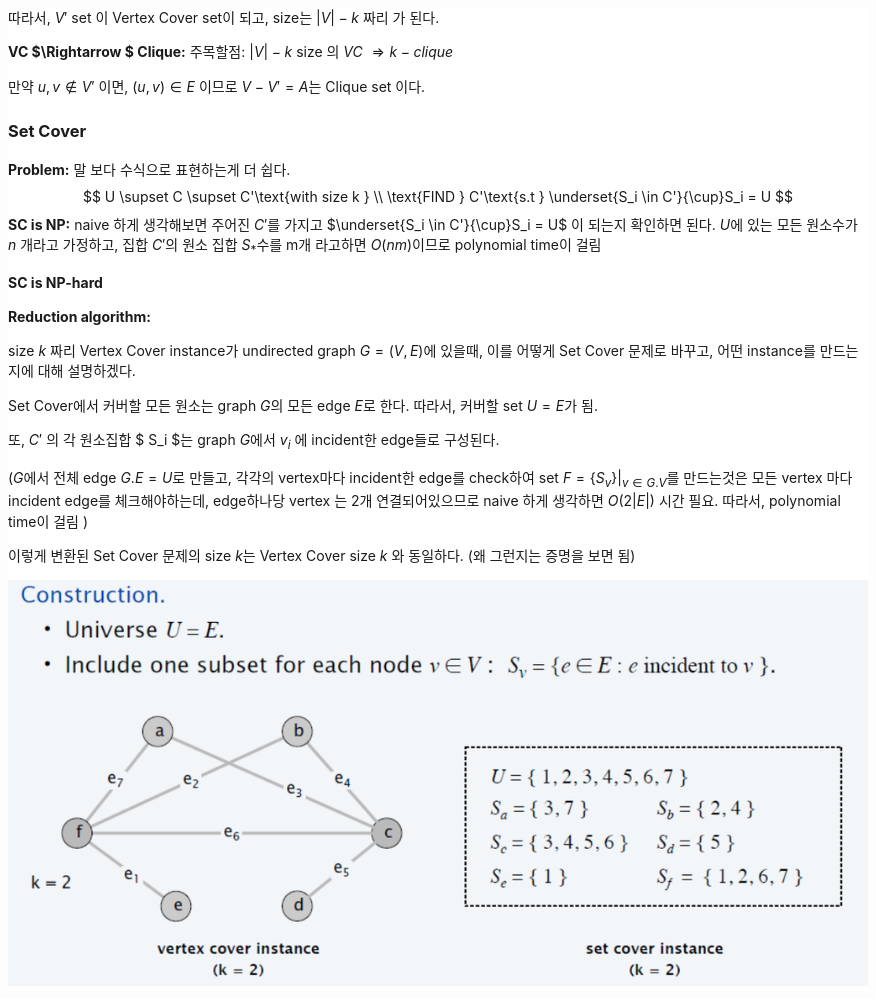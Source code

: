 따라서, $V'$ set 이 Vertex Cover set이 되고, size는 $|V|-k$ 짜리 가 된다. 

**VC $\Rightarrow $ Clique:**  주목할점: $|V|-k$ size 의 $VC$ $\Rightarrow k-clique$  

만약 $u,v \notin V'$ 이면, $(u,v)\in E$ 이므로 $V-V'= A$는 Clique set 이다. 



[^4]: undirected 그래프에서 모든 간선의 양 끝점을 포함하는 정점들의 집합들 중 최소의 집합(optimal vertex cover)을 찾는 것. 즉, 어떤 edge를 선택하더라도, edge pair중 적어도 하나의 vertex가 포함되도록 하는 집합



### Set Cover

**Problem:** 말 보다 수식으로 표현하는게 더 쉽다.  
$$
U \supset C \supset C'\text{with size k } \\
\text{FIND } C'\text{s.t } \underset{S_i \in C'}{\cup}S_i = U
$$
**SC is NP:** naive 하게 생각해보면 주어진 $C'$를 가지고 $\underset{S_i \in C'}{\cup}S_i = U$ 이 되는지 확인하면 된다. $U$에 있는 모든 원소수가 $n$ 개라고 가정하고, 집합 $C'$의 원소 집합 $S_*$수를 m개 라고하면 $O(nm)$이므로 polynomial time이 걸림

**SC is NP-hard**

**Reduction algorithm:** 

size $k$ 짜리 Vertex Cover instance가 undirected  graph $G =(V, E)$에 있을때, 이를 어떻게 Set Cover 문제로 바꾸고, 어떤 instance를 만드는지에 대해 설명하겠다. 

Set Cover에서 커버할 모든 원소는 graph $G$의 모든 edge $E$로 한다. 따라서, 커버할 set $U = E$가 됨.

또, $C'$ 의 각 원소집합 $ S_i $는 graph $G$에서 $v_i$ 에 incident한 edge들로 구성된다.    

($G$에서 전체 edge $G.E = U$로 만들고, 각각의 vertex마다 incident한 edge를 check하여 set $F=\{S_v\}|_{v \in G.V}$를 만드는것은 모든 vertex 마다 incident edge를 체크해야하는데, edge하나당 vertex 는 2개 연결되어있으므로 naive 하게 생각하면 $O(2|E|)$ 시간 필요. 따라서,  polynomial time이 걸림 )

이렇게 변환된 Set Cover 문제의 size $k$는 Vertex Cover size $k$ 와 동일하다. (왜 그런지는 증명을 보면 됨)

![sc](./image/SC.PNG)


[^1]: 다항식 시간 변환은 변환이 다항식 시간안에 이루어지고 두 사례의 답의 존재성(Yes or No)이 일치하는 문제이다
[^2]: 그래프에서 어떤 pair의 vertices 라도 connected 되어 있는 sub graph의 vertex set
[^3]: IS(Indpendent Set)의 정의는 graph $G$ 가 주어졌을때, 서로간의 edge가 전혀 없는 vertex set (Clique의 반대)
[^5]: Traveling salesman Problem 으로 complete graph 에서 edge를 weight sum를 최소로하는 hamiltonian cycle을 찾는 것이 optimization problem이고, decision version problem은 edge의 가중치의 합이 k hamiltonian cycle이 존재하는가의 문제
[^6]: **Eulerian trail** (or **Eulerian path**) is a [trail](https://www.wikiwand.com/en/Trail_(graph_theory)) in a finite graph that visits every [edge](https://www.wikiwand.com/en/Edge_(graph_theory)) exactly once
[^7]: 각 열의 합이 1 인 행렬. 가장 큰 eigen value는 항상 1이다. 따라서, 매 iteration마다 normalize할 필요 없다. 